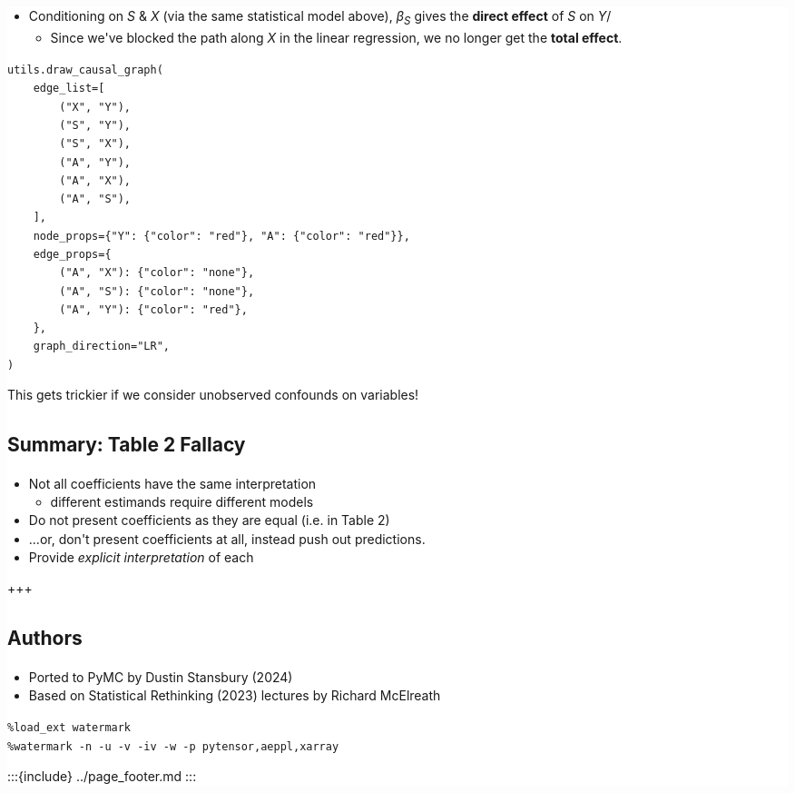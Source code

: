 - Conditioning on $S$ & $X$ (via the same statistical model above), $\beta_{S}$ gives the **direct effect** of $S$ on $Y$/
  - Since we've blocked the path along $X$ in the linear regression, we no longer get the **total effect**.

```{code-cell} ipython3
utils.draw_causal_graph(
    edge_list=[
        ("X", "Y"),
        ("S", "Y"),
        ("S", "X"),
        ("A", "Y"),
        ("A", "X"),
        ("A", "S"),
    ],
    node_props={"Y": {"color": "red"}, "A": {"color": "red"}},
    edge_props={
        ("A", "X"): {"color": "none"},
        ("A", "S"): {"color": "none"},
        ("A", "Y"): {"color": "red"},
    },
    graph_direction="LR",
)
```

This gets trickier if we consider unobserved confounds on variables!

## Summary: Table 2 Fallacy
- Not all coefficients have the same interpretation
  - different estimands require different models
- Do not present coefficients as they are equal (i.e. in Table 2)
- ...or, don't present coefficients at all, instead push out predictions.
- Provide _explicit interpretation_ of each

+++

## Authors
* Ported to PyMC by Dustin Stansbury (2024)
* Based on Statistical Rethinking (2023) lectures by Richard McElreath

```{code-cell} ipython3
%load_ext watermark
%watermark -n -u -v -iv -w -p pytensor,aeppl,xarray
```

:::{include} ../page_footer.md
:::
